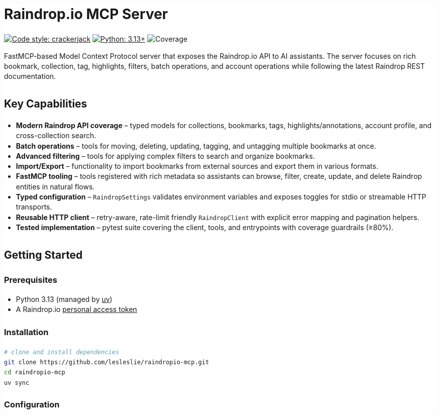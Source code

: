 # Raindrop.io MCP Server

[![Code style: crackerjack](https://img.shields.io/badge/code%20style-crackerjack-000042)](https://github.com/lesleslie/crackerjack)
[![Python: 3.13+](https://img.shields.io/badge/python-3.13%2B-green)](https://www.python.org/downloads/)
![Coverage](https://img.shields.io/badge/coverage-82.4%25-brightgreen)

FastMCP-based Model Context Protocol server that exposes the Raindrop.io API to
AI assistants. The server focuses on rich bookmark, collection, tag, highlights,
filters, batch operations, and account operations while following the latest
Raindrop REST documentation.

## Key Capabilities

- **Modern Raindrop API coverage** – typed models for collections, bookmarks,
  tags, highlights/annotations, account profile, and cross-collection search.
- **Batch operations** – tools for moving, deleting, updating, tagging, and
  untagging multiple bookmarks at once.
- **Advanced filtering** – tools for applying complex filters to search and
  organize bookmarks.
- **Import/Export** – functionality to import bookmarks from external sources
  and export them in various formats.
- **FastMCP tooling** – tools registered with rich metadata so assistants can
  browse, filter, create, update, and delete Raindrop entities in natural flows.
- **Typed configuration** – `RaindropSettings` validates environment variables
  and exposes toggles for stdio or streamable HTTP transports.
- **Reusable HTTP client** – retry-aware, rate-limit friendly `RaindropClient`
  with explicit error mapping and pagination helpers.
- **Tested implementation** – pytest suite covering the client, tools, and
  entrypoints with coverage guardrails (≥80%).

## Getting Started

### Prerequisites

- Python 3.13 (managed by [uv](https://docs.astral.sh/uv/))
- A Raindrop.io [personal access token](https://help.raindrop.io/api/authentication)

### Installation

```bash
# clone and install dependencies
git clone https://github.com/lesleslie/raindropio-mcp.git
cd raindropio-mcp
uv sync
```

### Configuration
